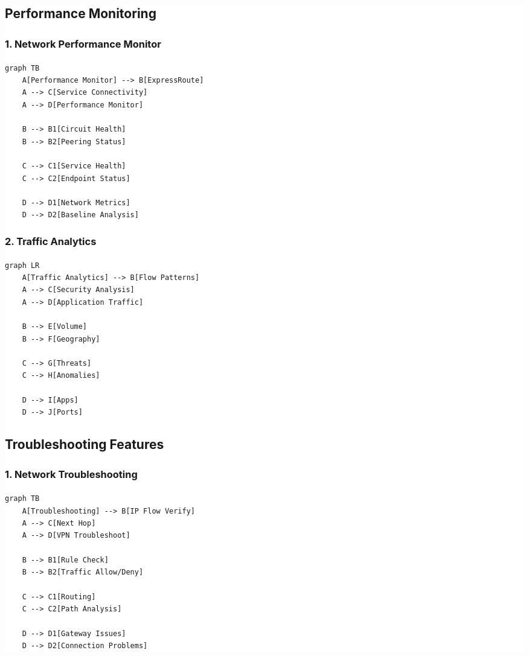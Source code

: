 ## Performance Monitoring

### 1. Network Performance Monitor
```mermaid
graph TB
    A[Performance Monitor] --> B[ExpressRoute]
    A --> C[Service Connectivity]
    A --> D[Performance Monitor]
    
    B --> B1[Circuit Health]
    B --> B2[Peering Status]
    
    C --> C1[Service Health]
    C --> C2[Endpoint Status]
    
    D --> D1[Network Metrics]
    D --> D2[Baseline Analysis]
```

### 2. Traffic Analytics
```mermaid
graph LR
    A[Traffic Analytics] --> B[Flow Patterns]
    A --> C[Security Analysis]
    A --> D[Application Traffic]
    
    B --> E[Volume]
    B --> F[Geography]
    
    C --> G[Threats]
    C --> H[Anomalies]
    
    D --> I[Apps]
    D --> J[Ports]
```

## Troubleshooting Features

### 1. Network Troubleshooting
```mermaid
graph TB
    A[Troubleshooting] --> B[IP Flow Verify]
    A --> C[Next Hop]
    A --> D[VPN Troubleshoot]
    
    B --> B1[Rule Check]
    B --> B2[Traffic Allow/Deny]
    
    C --> C1[Routing]
    C --> C2[Path Analysis]
    
    D --> D1[Gateway Issues]
    D --> D2[Connection Problems]
```
